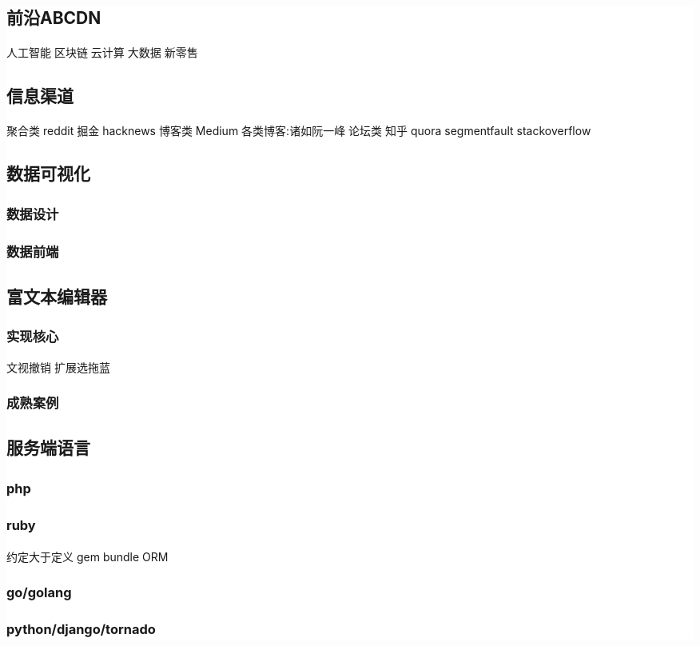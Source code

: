 ## 前沿ABCDN ##
人工智能
区块链
云计算
大数据
新零售

## 信息渠道 ##
聚合类 reddit 掘金 hacknews
博客类 Medium 各类博客:诸如阮一峰
论坛类 知乎 quora segmentfault stackoverflow

## 数据可视化 ##
### 数据设计 ###
### 数据前端 ###

## 富文本编辑器 ##
### 实现核心 ###
文视撤销 扩展选拖蓝
### 成熟案例 ###

## 服务端语言 ##
### php ###
### ruby ###
约定大于定义
gem bundle
ORM

### go/golang ###

### python/django/tornado ###

